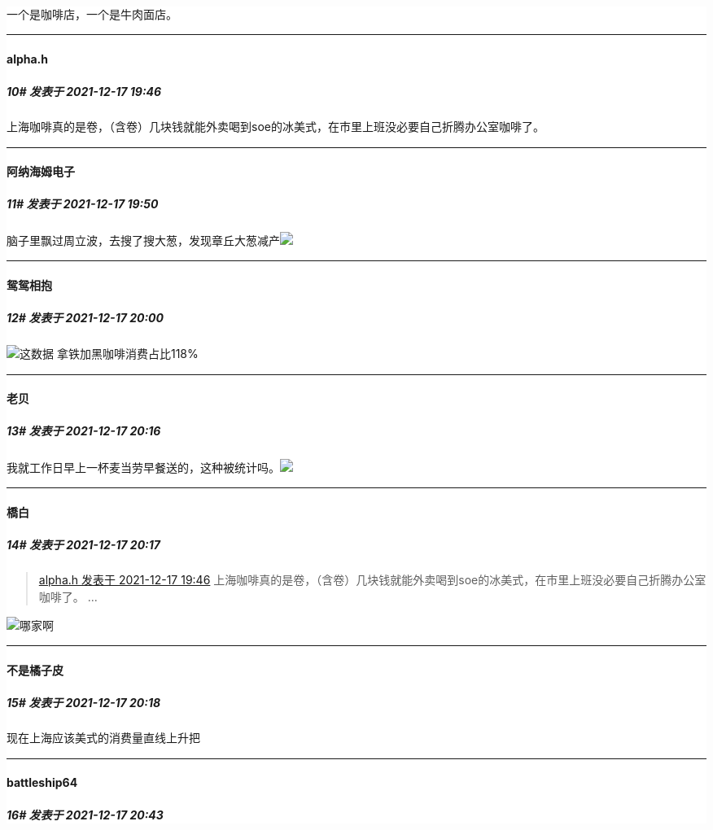 一个是咖啡店，一个是牛肉面店。

*****

####  alpha.h  
##### 10#       发表于 2021-12-17 19:46

上海咖啡真的是卷，（含卷）几块钱就能外卖喝到soe的冰美式，在市里上班没必要自己折腾办公室咖啡了。

*****

####  阿纳海姆电子  
##### 11#       发表于 2021-12-17 19:50

脑子里飘过周立波，去搜了搜大葱，发现章丘大葱减产<img src="https://static.saraba1st.com/image/smiley/face2017/068.png" referrerpolicy="no-referrer">

*****

####  鸳鸳相抱  
##### 12#       发表于 2021-12-17 20:00

<img src="https://static.saraba1st.com/image/smiley/face2017/037.png" referrerpolicy="no-referrer">这数据 拿铁加黑咖啡消费占比118%

*****

####  老贝  
##### 13#       发表于 2021-12-17 20:16

我就工作日早上一杯麦当劳早餐送的，这种被统计吗。<img src="https://static.saraba1st.com/image/smiley/face2017/001.png" referrerpolicy="no-referrer">

*****

####  橋白  
##### 14#       发表于 2021-12-17 20:17

<blockquote><a href="httphttps://bbs.saraba1st.com/2b/forum.php?mod=redirect&amp;goto=findpost&amp;pid=53978327&amp;ptid=2043067" target="_blank">alpha.h 发表于 2021-12-17 19:46</a>
上海咖啡真的是卷，（含卷）几块钱就能外卖喝到soe的冰美式，在市里上班没必要自己折腾办公室咖啡了。 ...</blockquote>
<img src="https://static.saraba1st.com/image/smiley/face2017/216.png" referrerpolicy="no-referrer">哪家啊 

*****

####  不是橘子皮  
##### 15#       发表于 2021-12-17 20:18

现在上海应该美式的消费量直线上升把

*****

####  battleship64  
##### 16#       发表于 2021-12-17 20:43
